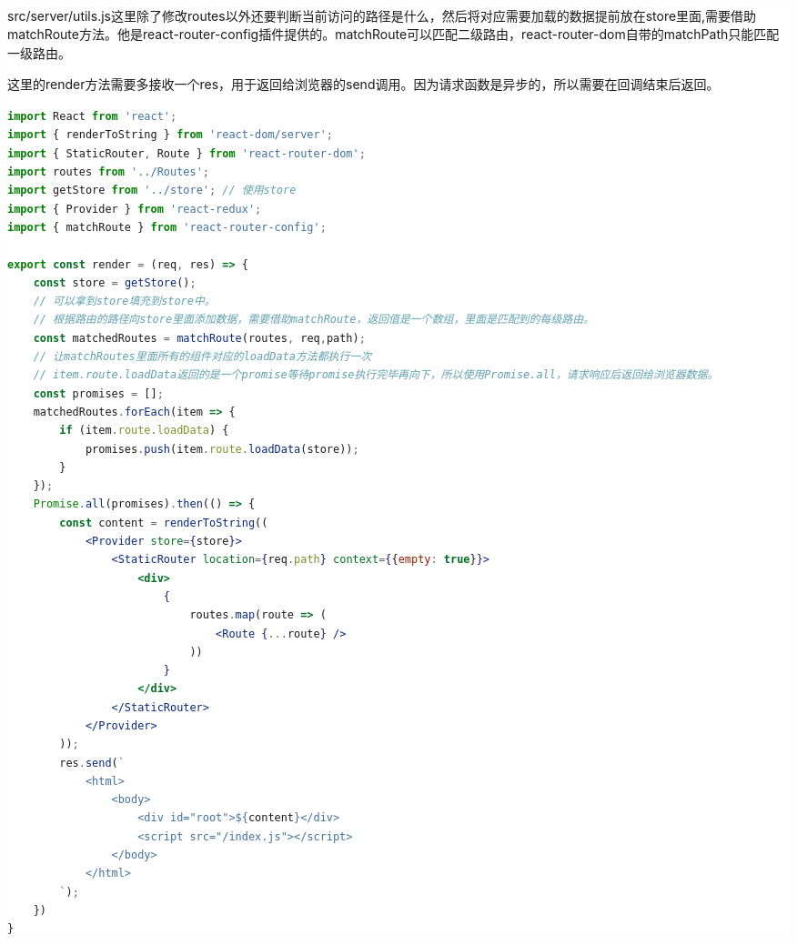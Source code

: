 src/server/utils.js这里除了修改routes以外还要判断当前访问的路径是什么，然后将对应需要加载的数据提前放在store里面,需要借助matchRoute方法。他是react-router-config插件提供的。matchRoute可以匹配二级路由，react-router-dom自带的matchPath只能匹配一级路由。

这里的render方法需要多接收一个res，用于返回给浏览器的send调用。因为请求函数是异步的，所以需要在回调结束后返回。

```jsx
import React from 'react';
import { renderToString } from 'react-dom/server';
import { StaticRouter, Route } from 'react-router-dom';
import routes from '../Routes';
import getStore from '../store'; // 使用store
import { Provider } from 'react-redux';
import { matchRoute } from 'react-router-config';

export const render = (req, res) => {
    const store = getStore();
    // 可以拿到store填充到store中。
    // 根据路由的路径向store里面添加数据，需要借助matchRoute，返回值是一个数组，里面是匹配到的每级路由。
    const matchedRoutes = matchRoute(routes, req,path);
    // 让matchRoutes里面所有的组件对应的loadData方法都执行一次
    // item.route.loadData返回的是一个promise等待promise执行完毕再向下，所以使用Promise.all，请求响应后返回给浏览器数据。
    const promises = [];
    matchedRoutes.forEach(item => {
        if (item.route.loadData) {
            promises.push(item.route.loadData(store));
        }
    });
    Promise.all(promises).then(() => {
        const content = renderToString((
            <Provider store={store}>
                <StaticRouter location={req.path} context={{empty: true}}>
                    <div>
                        {
                            routes.map(route => (
                                <Route {...route} />
                            ))
                        }
                    </div>
                </StaticRouter>
            </Provider>
        ));
        res.send(`
            <html>
                <body>
                    <div id="root">${content}</div>
                    <script src="/index.js"></script>
                </body>
            </html>
        `);
    })
}
```
